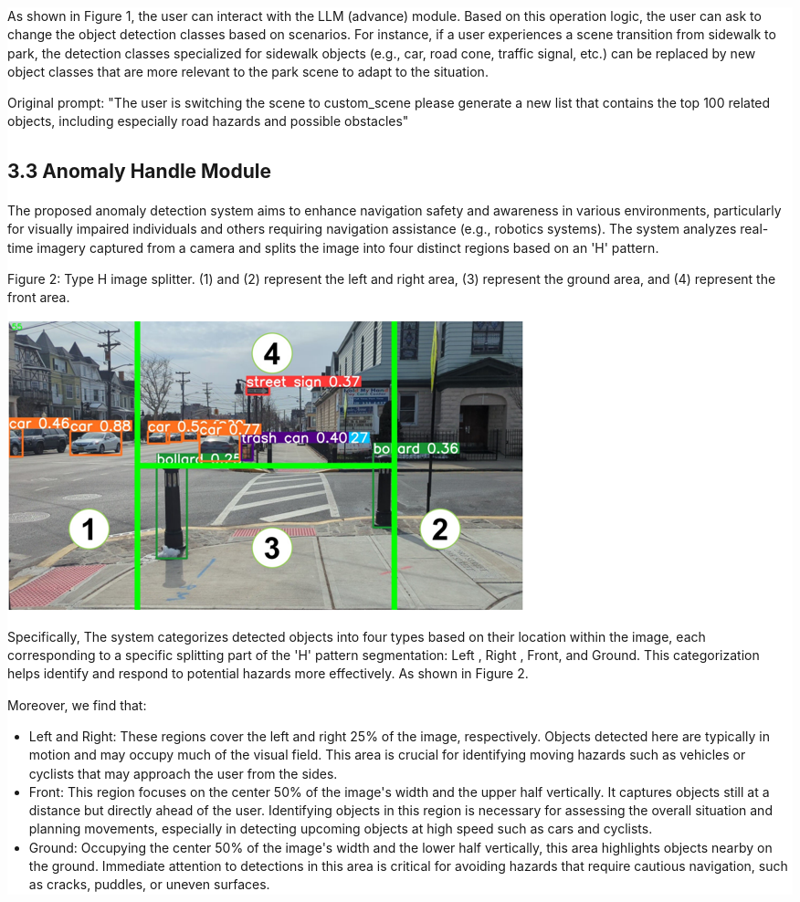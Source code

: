 As shown in Figure 1, the user can interact with the LLM (advance) module. Based on this operation logic, the user can ask to change the object detection classes based on scenarios. For instance, if a user experiences a scene transition from sidewalk to park, the detection classes specialized for sidewalk objects (e.g., car, road cone, traffic signal, etc.) can be replaced by new object classes that are more relevant to the park scene to adapt to the situation.

Original prompt: "The user is switching the scene to custom\_scene please generate a new list that contains the top 100 related objects, including especially road hazards and possible obstacles"

## 3.3 Anomaly Handle Module

The proposed anomaly detection system aims to enhance navigation safety and awareness in various environments, particularly for visually impaired individuals and others requiring navigation assistance (e.g., robotics systems). The system analyzes real-time imagery captured from a camera and splits the image into four distinct regions based on an 'H' pattern.

Figure 2: Type H image splitter. (1) and (2) represent the left and right area, (3) represent the ground area, and (4) represent the front area.

![Image](artifacts/image_000001_5a60d5a4092ee116eb08597a250185020c2c8483346015f76bde881ff9ad799c.png)

Specifically, The system categorizes detected objects into four types based on their location within the image, each corresponding to a specific splitting part of the 'H' pattern segmentation: Left , Right , Front, and Ground. This categorization helps identify and respond to potential hazards more effectively. As shown in Figure 2.

Moreover, we find that:

- Left and Right: These regions cover the left and right 25% of the image, respectively. Objects detected here are typically in motion and may occupy much of the visual field. This area is crucial for identifying moving hazards such as vehicles or cyclists that may approach the user from the sides.
- Front: This region focuses on the center 50% of the image's width and the upper half vertically. It captures objects still at a distance but directly ahead of the user. Identifying objects in this region is necessary for assessing the overall situation and planning movements, especially in detecting upcoming objects at high speed such as cars and cyclists.
- Ground: Occupying the center 50% of the image's width and the lower half vertically, this area highlights objects nearby on the ground. Immediate attention to detections in this area is critical for avoiding hazards that require cautious navigation, such as cracks, puddles, or uneven surfaces.
